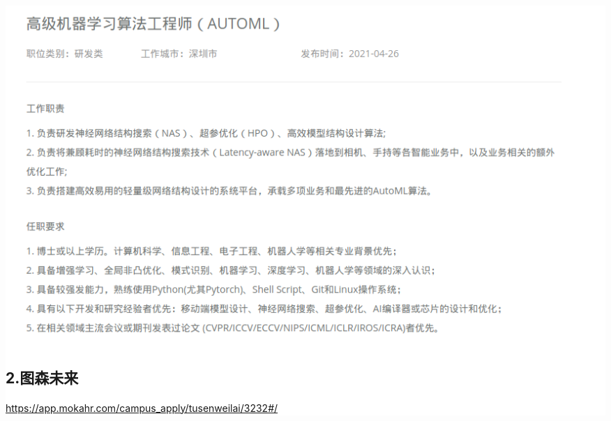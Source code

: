 ![image-20210518233729934](job.assets/image-20210518233729934.png)

## 2.图森未来

https://app.mokahr.com/campus_apply/tusenweilai/3232#/
